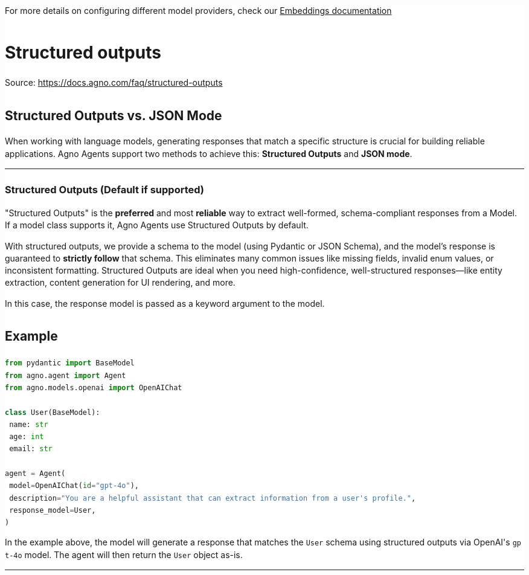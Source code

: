 For more details on configuring different model providers, check our [Embeddings documentation](../embedder/)

# Structured outputs
Source: https://docs.agno.com/faq/structured-outputs

## Structured Outputs vs. JSON Mode

When working with language models, generating responses that match a specific structure is crucial for building reliable applications. Agno Agents support two methods to achieve this: **Structured Outputs** and **JSON mode**.

***

### Structured Outputs (Default if supported)

"Structured Outputs" is the **preferred** and most **reliable** way to extract well-formed, schema-compliant responses from a Model. If a model class supports it, Agno Agents use Structured Outputs by default.

With structured outputs, we provide a schema to the model (using Pydantic or JSON Schema), and the model’s response is guaranteed to **strictly follow** that schema. This eliminates many common issues like missing fields, invalid enum values, or inconsistent formatting. Structured Outputs are ideal when you need high-confidence, well-structured responses—like entity extraction, content generation for UI rendering, and more.

In this case, the response model is passed as a keyword argument to the model.

## Example

```python
from pydantic import BaseModel
from agno.agent import Agent
from agno.models.openai import OpenAIChat

class User(BaseModel):
 name: str
 age: int
 email: str

agent = Agent(
 model=OpenAIChat(id="gpt-4o"),
 description="You are a helpful assistant that can extract information from a user's profile.",
 response_model=User,
)
```

In the example above, the model will generate a response that matches the `User` schema using structured outputs via OpenAI's `gpt-4o` model. The agent will then return the `User` object as-is.

***
